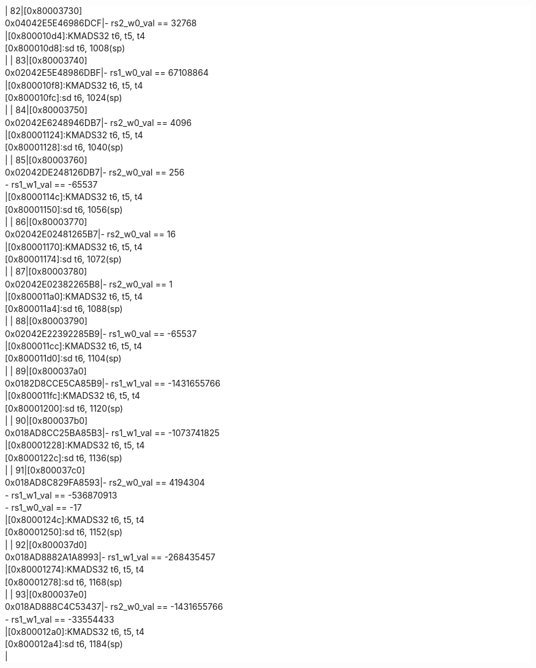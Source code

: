 |  82|[0x80003730]<br>0x04042E5E46986DCF|- rs2_w0_val == 32768<br>                                                                                                                                                                                                                                                                                                                                 |[0x800010d4]:KMADS32 t6, t5, t4<br> [0x800010d8]:sd t6, 1008(sp)<br>    |
|  83|[0x80003740]<br>0x02042E5E48986DBF|- rs1_w0_val == 67108864<br>                                                                                                                                                                                                                                                                                                                              |[0x800010f8]:KMADS32 t6, t5, t4<br> [0x800010fc]:sd t6, 1024(sp)<br>    |
|  84|[0x80003750]<br>0x02042E6248946DB7|- rs2_w0_val == 4096<br>                                                                                                                                                                                                                                                                                                                                  |[0x80001124]:KMADS32 t6, t5, t4<br> [0x80001128]:sd t6, 1040(sp)<br>    |
|  85|[0x80003760]<br>0x02042DE248126DB7|- rs2_w0_val == 256<br> - rs1_w1_val == -65537<br>                                                                                                                                                                                                                                                                                                        |[0x8000114c]:KMADS32 t6, t5, t4<br> [0x80001150]:sd t6, 1056(sp)<br>    |
|  86|[0x80003770]<br>0x02042E02481265B7|- rs2_w0_val == 16<br>                                                                                                                                                                                                                                                                                                                                    |[0x80001170]:KMADS32 t6, t5, t4<br> [0x80001174]:sd t6, 1072(sp)<br>    |
|  87|[0x80003780]<br>0x02042E02382265B8|- rs2_w0_val == 1<br>                                                                                                                                                                                                                                                                                                                                     |[0x800011a0]:KMADS32 t6, t5, t4<br> [0x800011a4]:sd t6, 1088(sp)<br>    |
|  88|[0x80003790]<br>0x02042E22392285B9|- rs1_w0_val == -65537<br>                                                                                                                                                                                                                                                                                                                                |[0x800011cc]:KMADS32 t6, t5, t4<br> [0x800011d0]:sd t6, 1104(sp)<br>    |
|  89|[0x800037a0]<br>0x0182D8CCE5CA85B9|- rs1_w1_val == -1431655766<br>                                                                                                                                                                                                                                                                                                                           |[0x800011fc]:KMADS32 t6, t5, t4<br> [0x80001200]:sd t6, 1120(sp)<br>    |
|  90|[0x800037b0]<br>0x018AD8CC25BA85B3|- rs1_w1_val == -1073741825<br>                                                                                                                                                                                                                                                                                                                           |[0x80001228]:KMADS32 t6, t5, t4<br> [0x8000122c]:sd t6, 1136(sp)<br>    |
|  91|[0x800037c0]<br>0x018AD8C829FA8593|- rs2_w0_val == 4194304<br> - rs1_w1_val == -536870913<br> - rs1_w0_val == -17<br>                                                                                                                                                                                                                                                                        |[0x8000124c]:KMADS32 t6, t5, t4<br> [0x80001250]:sd t6, 1152(sp)<br>    |
|  92|[0x800037d0]<br>0x018AD8882A1A8993|- rs1_w1_val == -268435457<br>                                                                                                                                                                                                                                                                                                                            |[0x80001274]:KMADS32 t6, t5, t4<br> [0x80001278]:sd t6, 1168(sp)<br>    |
|  93|[0x800037e0]<br>0x018AD888C4C53437|- rs2_w0_val == -1431655766<br> - rs1_w1_val == -33554433<br>                                                                                                                                                                                                                                                                                             |[0x800012a0]:KMADS32 t6, t5, t4<br> [0x800012a4]:sd t6, 1184(sp)<br>    |